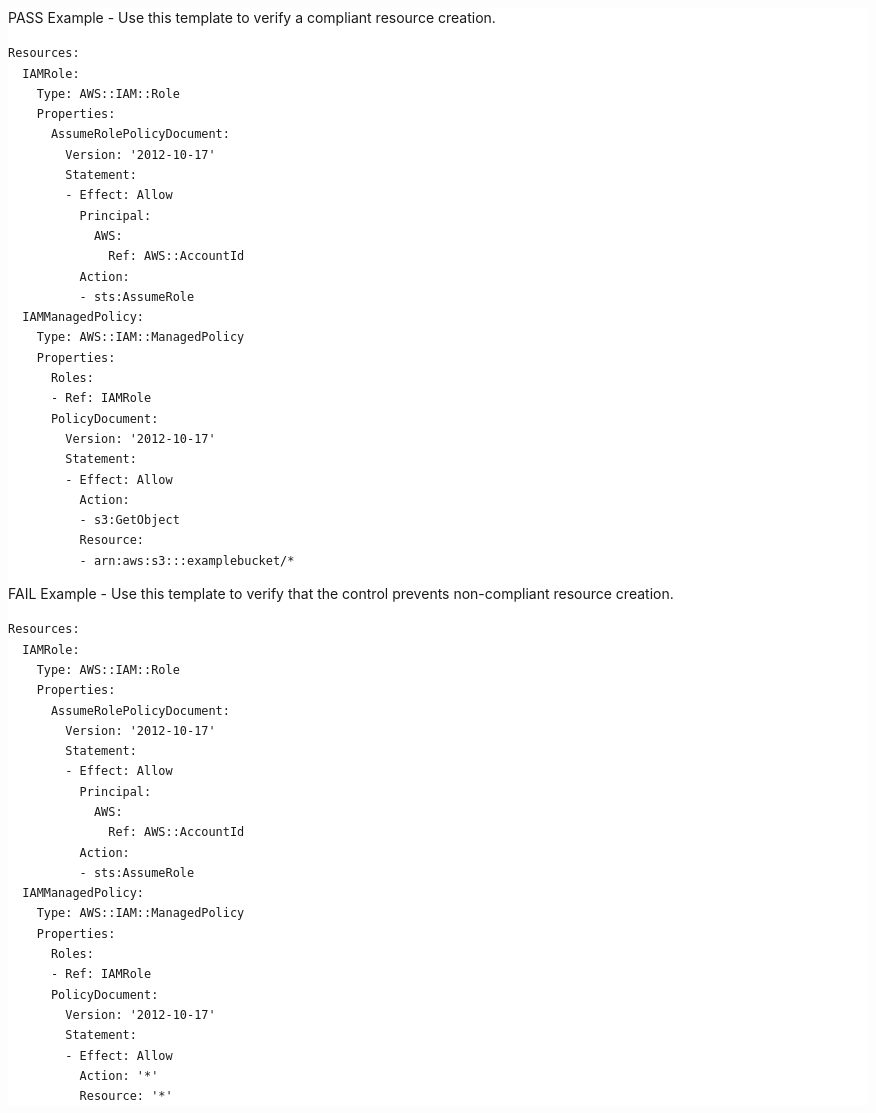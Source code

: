 PASS Example \- Use this template to verify a compliant resource creation\.

```
Resources:
  IAMRole:
    Type: AWS::IAM::Role
    Properties:
      AssumeRolePolicyDocument:
        Version: '2012-10-17'
        Statement:
        - Effect: Allow
          Principal:
            AWS:
              Ref: AWS::AccountId
          Action:
          - sts:AssumeRole
  IAMManagedPolicy:
    Type: AWS::IAM::ManagedPolicy
    Properties:
      Roles:
      - Ref: IAMRole
      PolicyDocument:
        Version: '2012-10-17'
        Statement:
        - Effect: Allow
          Action:
          - s3:GetObject
          Resource:
          - arn:aws:s3:::examplebucket/*
```

FAIL Example \- Use this template to verify that the control prevents non\-compliant resource creation\.

```
Resources:
  IAMRole:
    Type: AWS::IAM::Role
    Properties:
      AssumeRolePolicyDocument:
        Version: '2012-10-17'
        Statement:
        - Effect: Allow
          Principal:
            AWS:
              Ref: AWS::AccountId
          Action:
          - sts:AssumeRole
  IAMManagedPolicy:
    Type: AWS::IAM::ManagedPolicy
    Properties:
      Roles:
      - Ref: IAMRole
      PolicyDocument:
        Version: '2012-10-17'
        Statement:
        - Effect: Allow
          Action: '*'
          Resource: '*'
```
